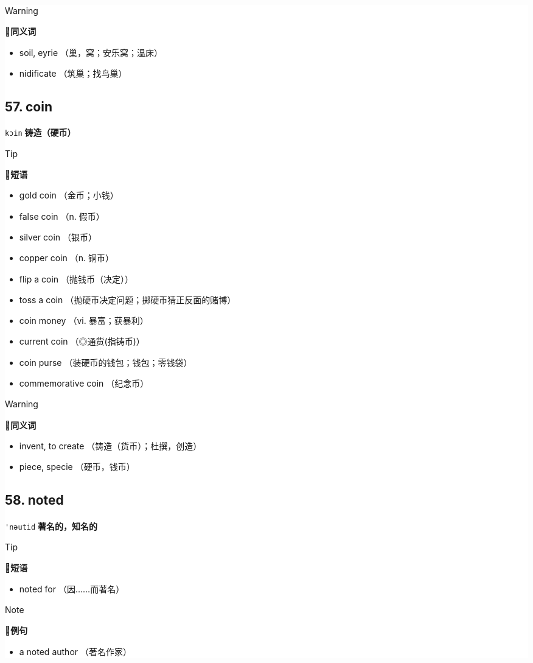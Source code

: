 > [!WARNING]
> **🤔同义词**
> - soil, eyrie （巢，窝；安乐窝；温床）
>
> - nidificate （筑巢；找鸟巢）
>

## 57. coin

`kɔin`  **铸造（硬币）**

> [!TIP]
> **🤩短语**
> - gold coin （金币；小钱）
>
> - false coin （n. 假币）
>
> - silver coin （银币）
>
> - copper coin （n. 铜币）
>
> - flip a coin （抛钱币（决定））
>
> - toss a coin （抛硬币决定问题；掷硬币猜正反面的赌博）
>
> - coin money （vi. 暴富；获暴利）
>
> - current coin （◎通货(指铸币)）
>
> - coin purse （装硬币的钱包；钱包；零钱袋）
>
> - commemorative coin （纪念币）
>

> [!WARNING]
> **🤔同义词**
> - invent, to create （铸造（货币）；杜撰，创造）
>
> - piece, specie （硬币，钱币）
>

## 58. noted

`'nəutid`  **著名的，知名的**

> [!TIP]
> **🤩短语**
> - noted for （因……而著名）
>

> [!NOTE]
> **🎤例句**
> - a noted author （著名作家）
>
